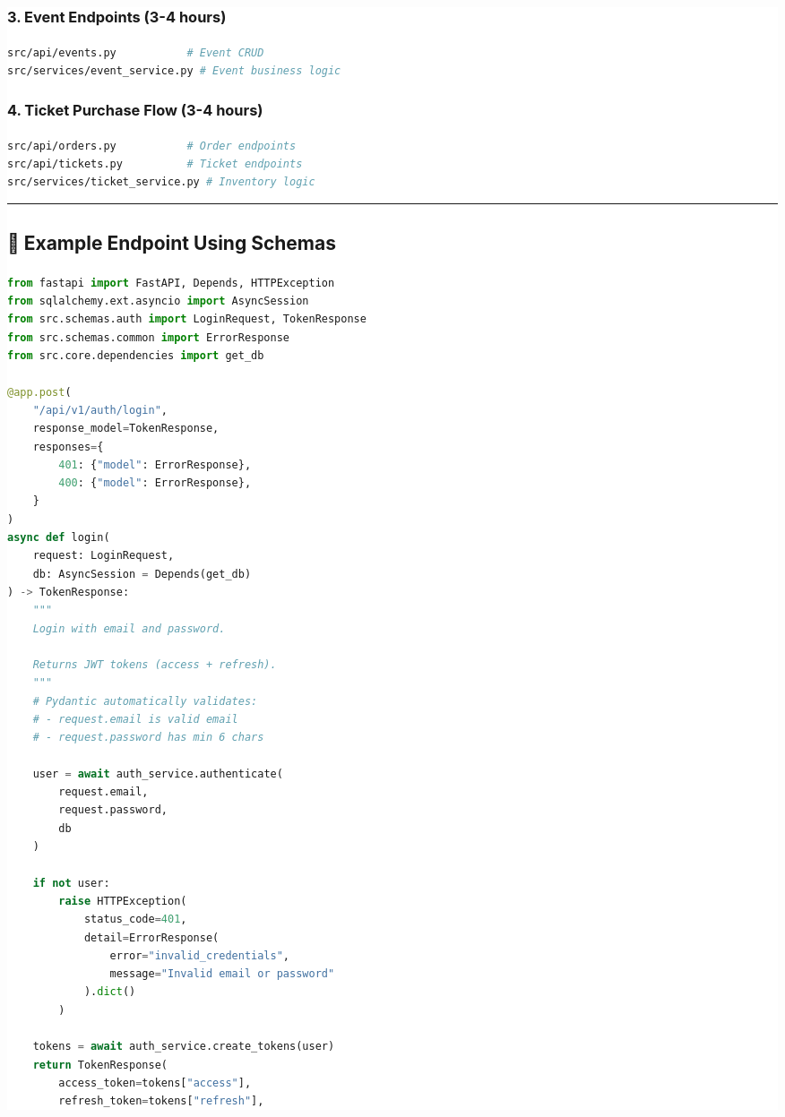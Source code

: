 ### 3. Event Endpoints (3-4 hours)
```bash
src/api/events.py           # Event CRUD
src/services/event_service.py # Event business logic
```

### 4. Ticket Purchase Flow (3-4 hours)
```bash
src/api/orders.py           # Order endpoints
src/api/tickets.py          # Ticket endpoints
src/services/ticket_service.py # Inventory logic
```

---

## 📝 Example Endpoint Using Schemas

```python
from fastapi import FastAPI, Depends, HTTPException
from sqlalchemy.ext.asyncio import AsyncSession
from src.schemas.auth import LoginRequest, TokenResponse
from src.schemas.common import ErrorResponse
from src.core.dependencies import get_db

@app.post(
    "/api/v1/auth/login",
    response_model=TokenResponse,
    responses={
        401: {"model": ErrorResponse},
        400: {"model": ErrorResponse},
    }
)
async def login(
    request: LoginRequest,
    db: AsyncSession = Depends(get_db)
) -> TokenResponse:
    """
    Login with email and password.
    
    Returns JWT tokens (access + refresh).
    """
    # Pydantic automatically validates:
    # - request.email is valid email
    # - request.password has min 6 chars
    
    user = await auth_service.authenticate(
        request.email,
        request.password,
        db
    )
    
    if not user:
        raise HTTPException(
            status_code=401,
            detail=ErrorResponse(
                error="invalid_credentials",
                message="Invalid email or password"
            ).dict()
        )
    
    tokens = await auth_service.create_tokens(user)
    return TokenResponse(
        access_token=tokens["access"],
        refresh_token=tokens["refresh"],
```